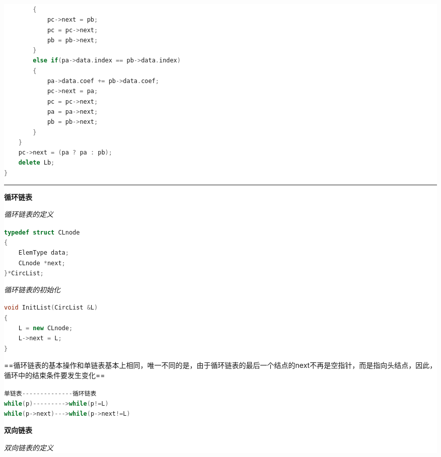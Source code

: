 ~~~cpp
        {
            pc->next = pb;
            pc = pc->next;
            pb = pb->next;
        }
        else if(pa->data.index == pb->data.index)
        {
            pa->data.coef += pb->data.coef;
            pc->next = pa;
            pc = pc->next;
            pa = pa->next;
            pb = pb->next;
        }
    }
    pc->next = (pa ? pa : pb);
    delete Lb;
}
~~~

***

<span id="p3">**循环链表**</span>

*循环链表的定义*

~~~cpp
typedef struct CLnode
{
    ElemType data;
    CLnode *next;
}*CircList;
~~~

*循环链表的初始化*

~~~cpp
void InitList(CircList &L)
{
    L = new CLnode;
    L->next = L;
}
~~~

==循环链表的基本操作和单链表基本上相同，唯一不同的是，由于循环链表的最后一个结点的next不再是空指针，而是指向头结点，因此，循环中的结束条件要发生变化==

~~~cpp
单链表--------------循环链表
while(p)--------->while(p!=L)
while(p->next)--->while(p->next!=L)
~~~



<span id="p4">**双向链表**</span>

*双向链表的定义*

